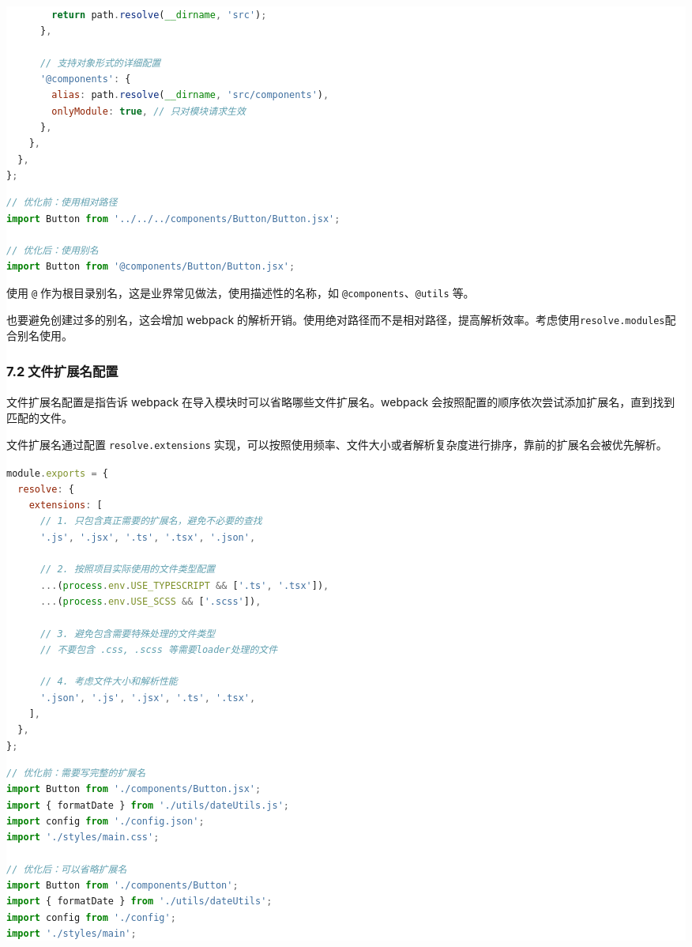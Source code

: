 ```javascript
        return path.resolve(__dirname, 'src');
      },
      
      // 支持对象形式的详细配置
      '@components': {
        alias: path.resolve(__dirname, 'src/components'),
        onlyModule: true, // 只对模块请求生效
      },
    },
  },
};
```

```javascript
// 优化前：使用相对路径
import Button from '../../../components/Button/Button.jsx';

// 优化后：使用别名
import Button from '@components/Button/Button.jsx';
```

使用 `@` 作为根目录别名，这是业界常见做法，使用描述性的名称，如 `@components`、`@utils` 等。

也要避免创建过多的别名，这会增加 webpack 的解析开销。使用绝对路径而不是相对路径，提高解析效率。考虑使用`resolve.modules`配合别名使用。

### 7.2 文件扩展名配置

文件扩展名配置是指告诉 webpack 在导入模块时可以省略哪些文件扩展名。webpack 会按照配置的顺序依次尝试添加扩展名，直到找到匹配的文件。

文件扩展名通过配置 `resolve.extensions` 实现，可以按照使用频率、文件大小或者解析复杂度进行排序，靠前的扩展名会被优先解析。

```javascript
module.exports = {
  resolve: {
    extensions: [
      // 1. 只包含真正需要的扩展名，避免不必要的查找
      '.js', '.jsx', '.ts', '.tsx', '.json',
      
      // 2. 按照项目实际使用的文件类型配置
      ...(process.env.USE_TYPESCRIPT && ['.ts', '.tsx']),
      ...(process.env.USE_SCSS && ['.scss']),
      
      // 3. 避免包含需要特殊处理的文件类型
      // 不要包含 .css, .scss 等需要loader处理的文件
      
      // 4. 考虑文件大小和解析性能
      '.json', '.js', '.jsx', '.ts', '.tsx',
    ],
  },
};
```

```javascript
// 优化前：需要写完整的扩展名
import Button from './components/Button.jsx';
import { formatDate } from './utils/dateUtils.js';
import config from './config.json';
import './styles/main.css';

// 优化后：可以省略扩展名
import Button from './components/Button';
import { formatDate } from './utils/dateUtils';
import config from './config';
import './styles/main';
```
